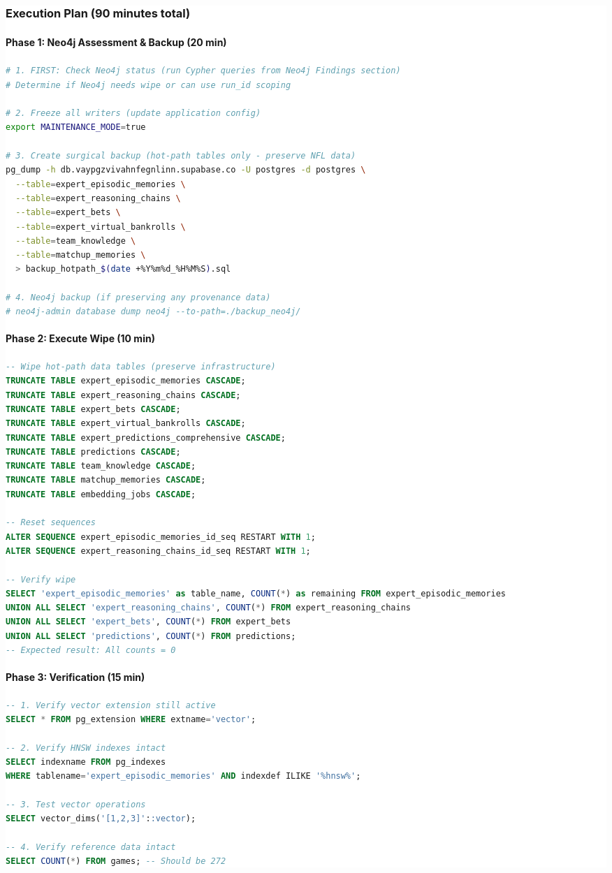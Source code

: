 ### Execution Plan (90 minutes total)

#### Phase 1: Neo4j Assessment & Backup (20 min)
```bash
# 1. FIRST: Check Neo4j status (run Cypher queries from Neo4j Findings section)
# Determine if Neo4j needs wipe or can use run_id scoping

# 2. Freeze all writers (update application config)
export MAINTENANCE_MODE=true

# 3. Create surgical backup (hot-path tables only - preserve NFL data)
pg_dump -h db.vaypgzvivahnfegnlinn.supabase.co -U postgres -d postgres \
  --table=expert_episodic_memories \
  --table=expert_reasoning_chains \
  --table=expert_bets \
  --table=expert_virtual_bankrolls \
  --table=team_knowledge \
  --table=matchup_memories \
  > backup_hotpath_$(date +%Y%m%d_%H%M%S).sql

# 4. Neo4j backup (if preserving any provenance data)
# neo4j-admin database dump neo4j --to-path=./backup_neo4j/
```

#### Phase 2: Execute Wipe (10 min)
```sql
-- Wipe hot-path data tables (preserve infrastructure)
TRUNCATE TABLE expert_episodic_memories CASCADE;
TRUNCATE TABLE expert_reasoning_chains CASCADE;
TRUNCATE TABLE expert_bets CASCADE;
TRUNCATE TABLE expert_virtual_bankrolls CASCADE;
TRUNCATE TABLE expert_predictions_comprehensive CASCADE;
TRUNCATE TABLE predictions CASCADE;
TRUNCATE TABLE team_knowledge CASCADE;
TRUNCATE TABLE matchup_memories CASCADE;
TRUNCATE TABLE embedding_jobs CASCADE;

-- Reset sequences
ALTER SEQUENCE expert_episodic_memories_id_seq RESTART WITH 1;
ALTER SEQUENCE expert_reasoning_chains_id_seq RESTART WITH 1;

-- Verify wipe
SELECT 'expert_episodic_memories' as table_name, COUNT(*) as remaining FROM expert_episodic_memories
UNION ALL SELECT 'expert_reasoning_chains', COUNT(*) FROM expert_reasoning_chains
UNION ALL SELECT 'expert_bets', COUNT(*) FROM expert_bets
UNION ALL SELECT 'predictions', COUNT(*) FROM predictions;
-- Expected result: All counts = 0
```

#### Phase 3: Verification (15 min)
```sql
-- 1. Verify vector extension still active
SELECT * FROM pg_extension WHERE extname='vector';

-- 2. Verify HNSW indexes intact
SELECT indexname FROM pg_indexes
WHERE tablename='expert_episodic_memories' AND indexdef ILIKE '%hnsw%';

-- 3. Test vector operations
SELECT vector_dims('[1,2,3]'::vector);

-- 4. Verify reference data intact
SELECT COUNT(*) FROM games; -- Should be 272
```